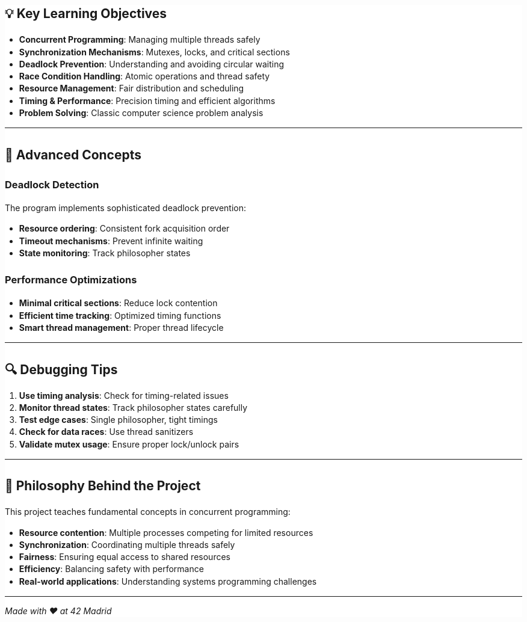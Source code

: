 
## 💡 Key Learning Objectives

- **Concurrent Programming**: Managing multiple threads safely
- **Synchronization Mechanisms**: Mutexes, locks, and critical sections
- **Deadlock Prevention**: Understanding and avoiding circular waiting
- **Race Condition Handling**: Atomic operations and thread safety
- **Resource Management**: Fair distribution and scheduling
- **Timing & Performance**: Precision timing and efficient algorithms
- **Problem Solving**: Classic computer science problem analysis

---

## 🚀 Advanced Concepts

### Deadlock Detection
The program implements sophisticated deadlock prevention:
- **Resource ordering**: Consistent fork acquisition order
- **Timeout mechanisms**: Prevent infinite waiting
- **State monitoring**: Track philosopher states

### Performance Optimizations
- **Minimal critical sections**: Reduce lock contention
- **Efficient time tracking**: Optimized timing functions
- **Smart thread management**: Proper thread lifecycle

---

## 🔍 Debugging Tips

1. **Use timing analysis**: Check for timing-related issues
2. **Monitor thread states**: Track philosopher states carefully
3. **Test edge cases**: Single philosopher, tight timings
4. **Check for data races**: Use thread sanitizers
5. **Validate mutex usage**: Ensure proper lock/unlock pairs

---

## 🎯 Philosophy Behind the Project

This project teaches fundamental concepts in concurrent programming:

- **Resource contention**: Multiple processes competing for limited resources
- **Synchronization**: Coordinating multiple threads safely
- **Fairness**: Ensuring equal access to shared resources
- **Efficiency**: Balancing safety with performance
- **Real-world applications**: Understanding systems programming challenges

---

*Made with ❤️ at 42 Madrid*
